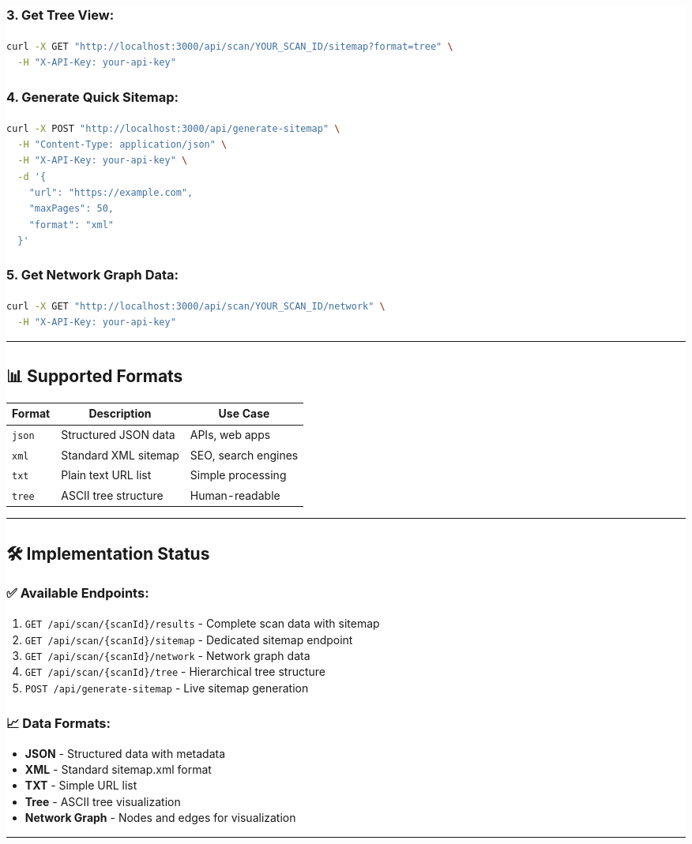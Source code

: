 ### **3. Get Tree View:**
```bash
curl -X GET "http://localhost:3000/api/scan/YOUR_SCAN_ID/sitemap?format=tree" \
  -H "X-API-Key: your-api-key"
```

### **4. Generate Quick Sitemap:**
```bash
curl -X POST "http://localhost:3000/api/generate-sitemap" \
  -H "Content-Type: application/json" \
  -H "X-API-Key: your-api-key" \
  -d '{
    "url": "https://example.com",
    "maxPages": 50,
    "format": "xml"
  }'
```

### **5. Get Network Graph Data:**
```bash
curl -X GET "http://localhost:3000/api/scan/YOUR_SCAN_ID/network" \
  -H "X-API-Key: your-api-key"
```

---

## 📊 **Supported Formats**

| Format | Description | Use Case |
|--------|-------------|----------|
| `json` | Structured JSON data | APIs, web apps |
| `xml` | Standard XML sitemap | SEO, search engines |
| `txt` | Plain text URL list | Simple processing |
| `tree` | ASCII tree structure | Human-readable |

---

## 🛠️ **Implementation Status**

### ✅ **Available Endpoints:**
1. `GET /api/scan/{scanId}/results` - Complete scan data with sitemap
2. `GET /api/scan/{scanId}/sitemap` - Dedicated sitemap endpoint  
3. `GET /api/scan/{scanId}/network` - Network graph data
4. `GET /api/scan/{scanId}/tree` - Hierarchical tree structure
5. `POST /api/generate-sitemap` - Live sitemap generation

### 📈 **Data Formats:**
- **JSON** - Structured data with metadata
- **XML** - Standard sitemap.xml format
- **TXT** - Simple URL list
- **Tree** - ASCII tree visualization
- **Network Graph** - Nodes and edges for visualization

---